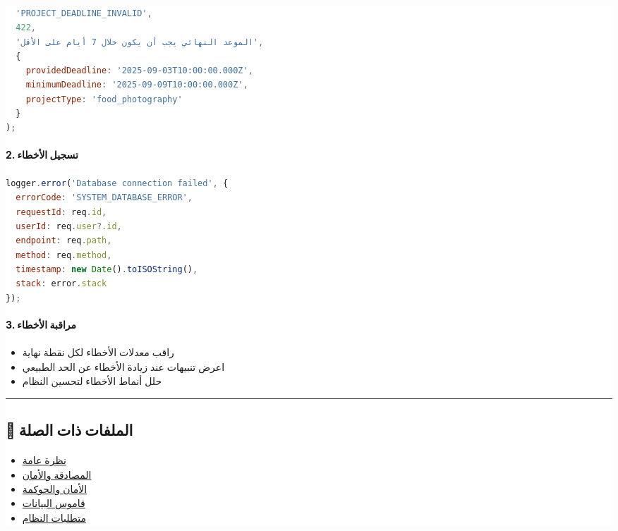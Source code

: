 ```javascript
  'PROJECT_DEADLINE_INVALID',
  422,
  'الموعد النهائي يجب أن يكون خلال 7 أيام على الأقل',
  {
    providedDeadline: '2025-09-03T10:00:00.000Z',
    minimumDeadline: '2025-09-09T10:00:00.000Z',
    projectType: 'food_photography'
  }
);
```

#### 2. تسجيل الأخطاء
```javascript
logger.error('Database connection failed', {
  errorCode: 'SYSTEM_DATABASE_ERROR',
  requestId: req.id,
  userId: req.user?.id,
  endpoint: req.path,
  method: req.method,
  timestamp: new Date().toISOString(),
  stack: error.stack
});
```

#### 3. مراقبة الأخطاء
- راقب معدلات الأخطاء لكل نقطة نهاية
- اعرض تنبيهات عند زيادة الأخطاء عن الحد الطبيعي
- حلل أنماط الأخطاء لتحسين النظام

---

## 🔗 الملفات ذات الصلة

- [نظرة عامة](./00-overview.md)
- [المصادقة والأمان](./01-authentication.md)
- [الأمان والحوكمة](./11-governance-api.md)
- [قاموس البيانات](../data-dictionary-and-domain-model.md)
- [متطلبات النظام](../requirements-v2.0.md)


